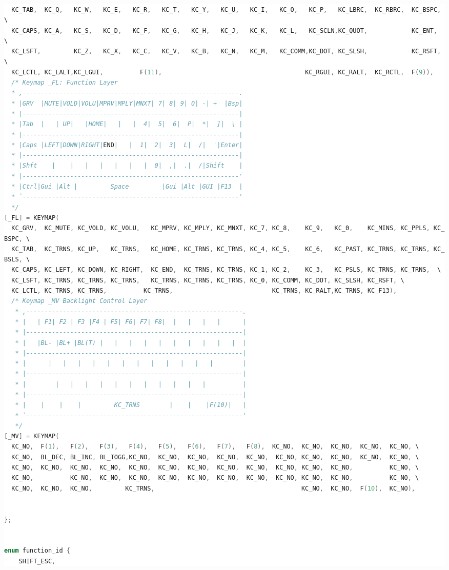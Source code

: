 ```c
  KC_TAB,  KC_Q,   KC_W,   KC_E,   KC_R,   KC_T,   KC_Y,   KC_U,   KC_I,   KC_O,   KC_P,   KC_LBRC,  KC_RBRC,  KC_BSPC, \
  KC_CAPS, KC_A,   KC_S,   KC_D,   KC_F,   KC_G,   KC_H,   KC_J,   KC_K,   KC_L,   KC_SCLN,KC_QUOT,            KC_ENT,  \
  KC_LSFT,         KC_Z,   KC_X,   KC_C,   KC_V,   KC_B,   KC_N,   KC_M,   KC_COMM,KC_DOT, KC_SLSH,            KC_RSFT, \
  KC_LCTL, KC_LALT,KC_LGUI,          F(11),                                       KC_RGUI, KC_RALT,  KC_RCTL,  F(9)),
  /* Keymap _FL: Function Layer
  * ,-----------------------------------------------------------.
  * |GRV  |MUTE|VOLD|VOLU|MPRV|MPLY|MNXT| 7| 8| 9| 0| -| +  |Bsp|
  * |-----------------------------------------------------------|
  * |Tab  |   | UP|   |HOME|   |   |  4|  5|  6|  P|  *|  ]|  \ |
  * |-----------------------------------------------------------|
  * |Caps |LEFT|DOWN|RIGHT|END|   |  1|  2|  3|  L|  /|  '|Enter|
  * |-----------------------------------------------------------|
  * |Shft    |    |   |   |   |   |   |  0|  ,|  .|  /|Shift    |
  * |-----------------------------------------------------------'
  * |Ctrl|Gui |Alt |         Space         |Gui |Alt |GUI |F13  |
  * `-----------------------------------------------------------'
  */
[_FL] = KEYMAP(
  KC_GRV,  KC_MUTE, KC_VOLD, KC_VOLU,   KC_MPRV, KC_MPLY, KC_MNXT, KC_7, KC_8,    KC_9,   KC_0,    KC_MINS, KC_PPLS, KC_BSPC, \
  KC_TAB,  KC_TRNS, KC_UP,   KC_TRNS,   KC_HOME, KC_TRNS, KC_TRNS, KC_4, KC_5,    KC_6,   KC_PAST, KC_TRNS, KC_TRNS, KC_BSLS, \
  KC_CAPS, KC_LEFT, KC_DOWN, KC_RIGHT,  KC_END,  KC_TRNS, KC_TRNS, KC_1, KC_2,    KC_3,   KC_PSLS, KC_TRNS, KC_TRNS,  \
  KC_LSFT, KC_TRNS, KC_TRNS, KC_TRNS,   KC_TRNS, KC_TRNS, KC_TRNS, KC_0, KC_COMM, KC_DOT, KC_SLSH, KC_RSFT, \
  KC_LCTL, KC_TRNS, KC_TRNS,          KC_TRNS,                           KC_TRNS, KC_RALT,KC_TRNS, KC_F13),
  /* Keymap _MV Backlight Control Layer
   * ,-----------------------------------------------------------.
   * |   | F1| F2 | F3 |F4 | F5| F6| F7| F8|  |   |   |   |      |
   * |-----------------------------------------------------------|
   * |   |BL- |BL+ |BL(T) |   |   |   |   |   |   |   |   |   |  |
   * |-----------------------------------------------------------|
   * |      |   |   |   |   |   |   |   |   |   |   |   |        |
   * |-----------------------------------------------------------|
   * |        |   |   |   |   |   |   |   |   |   |   |          |
   * |-----------------------------------------------------------|
   * |    |    |    |         KC_TRNS        |    |    |F(10)|   |
   * `-----------------------------------------------------------'
   */
[_MV] = KEYMAP(
  KC_NO,  F(1),   F(2),   F(3),   F(4),   F(5),   F(6),   F(7),   F(8),  KC_NO,  KC_NO,  KC_NO,  KC_NO,  KC_NO, \
  KC_NO,  BL_DEC, BL_INC, BL_TOGG,KC_NO,  KC_NO,  KC_NO,  KC_NO,  KC_NO,  KC_NO, KC_NO,  KC_NO,  KC_NO,  KC_NO, \
  KC_NO,  KC_NO,  KC_NO,  KC_NO,  KC_NO,  KC_NO,  KC_NO,  KC_NO,  KC_NO,  KC_NO, KC_NO,  KC_NO,          KC_NO, \
  KC_NO,          KC_NO,  KC_NO,  KC_NO,  KC_NO,  KC_NO,  KC_NO,  KC_NO,  KC_NO, KC_NO,  KC_NO,          KC_NO, \
  KC_NO,  KC_NO,  KC_NO,         KC_TRNS,                                        KC_NO,  KC_NO,  F(10),  KC_NO),


};


enum function_id {
    SHIFT_ESC,
```